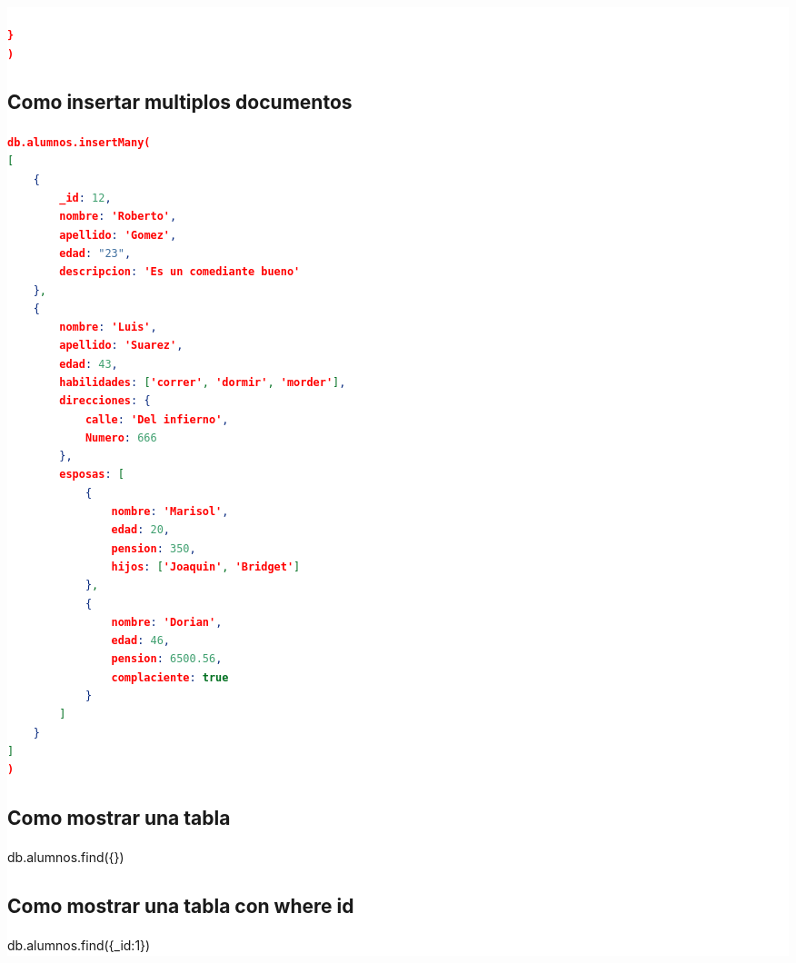 ```json

}
)
```

## Como insertar multiplos documentos
```json
db.alumnos.insertMany(
[
    {
        _id: 12,
        nombre: 'Roberto',
        apellido: 'Gomez',
        edad: "23",
        descripcion: 'Es un comediante bueno'
    },
    {
        nombre: 'Luis',
        apellido: 'Suarez',
        edad: 43,
        habilidades: ['correr', 'dormir', 'morder'],
        direcciones: {
            calle: 'Del infierno',
            Numero: 666
        },
        esposas: [
            {
                nombre: 'Marisol',
                edad: 20,
                pension: 350,
                hijos: ['Joaquin', 'Bridget']
            },
            {
                nombre: 'Dorian',
                edad: 46,
                pension: 6500.56,
                complaciente: true
            }
        ]
    }
]
)
```

## Como mostrar una tabla
db.alumnos.find({})

## Como mostrar una tabla con where id
db.alumnos.find({_id:1})
